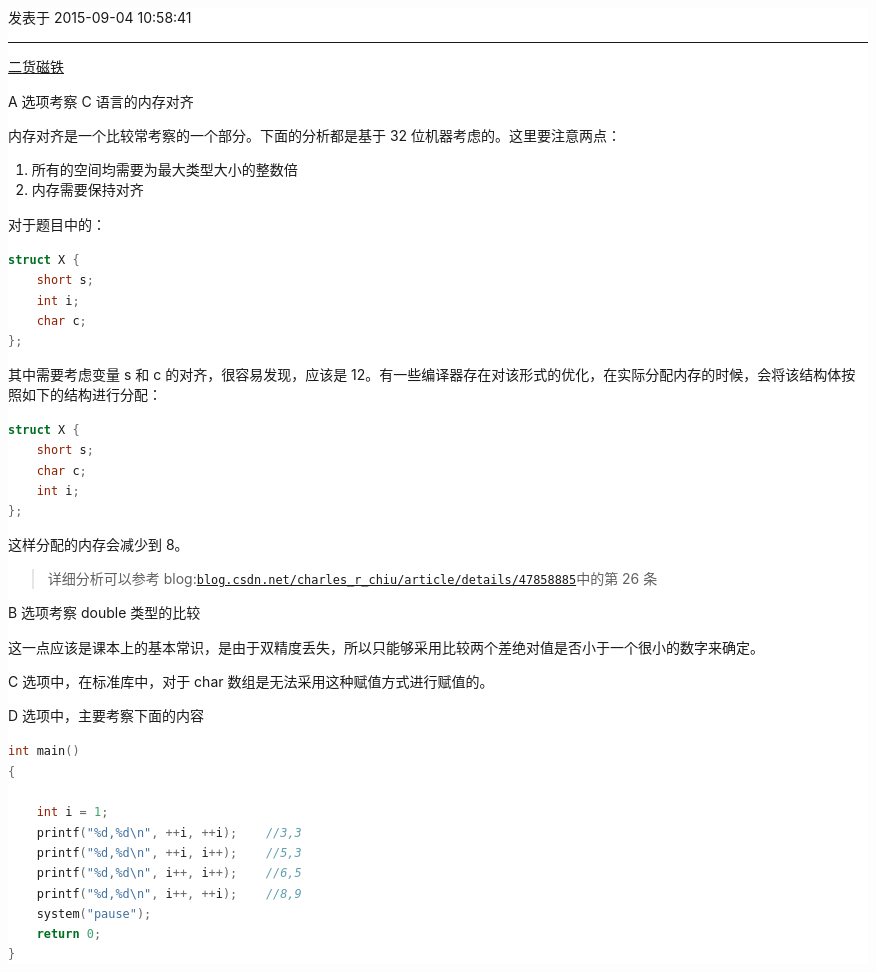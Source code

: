 发表于 2015-09-04 10:58:41

* * *

[二货磁铁](https://www.nowcoder.com/profile/800454)

A 选项考察 C 语言的内存对齐

内存对齐是一个比较常考察的一个部分。下面的分析都是基于 32 位机器考虑的。这里要注意两点：

1.  所有的空间均需要为最大类型大小的整数倍
2.  内存需要保持对齐

对于题目中的：

```cpp
struct X { 
    short s; 
    int i; 
    char c; 
};
```

其中需要考虑变量 s 和 c 的对齐，很容易发现，应该是 12。有一些编译器存在对该形式的优化，在实际分配内存的时候，会将该结构体按照如下的结构进行分配：

```cpp
struct X { 
    short s; 
    char c; 
    int i;    
};
```

这样分配的内存会减少到 8。

> 详细分析可以参考 blog:[`blog.csdn.net/charles_r_chiu/article/details/47858885`](http://blog.csdn.net/charles_r_chiu/article/details/47858885)中的第 26 条

B 选项考察 double 类型的比较

这一点应该是课本上的基本常识，是由于双精度丢失，所以只能够采用比较两个差绝对值是否小于一个很小的数字来确定。

C 选项中，在标准库中，对于 char 数组是无法采用这种赋值方式进行赋值的。

D 选项中，主要考察下面的内容

```cpp
int main()
{

    int i = 1;
    printf("%d,%d\n", ++i, ++i);    //3,3
    printf("%d,%d\n", ++i, i++);    //5,3
    printf("%d,%d\n", i++, i++);    //6,5
    printf("%d,%d\n", i++, ++i);    //8,9
    system("pause");
    return 0;
}
```
